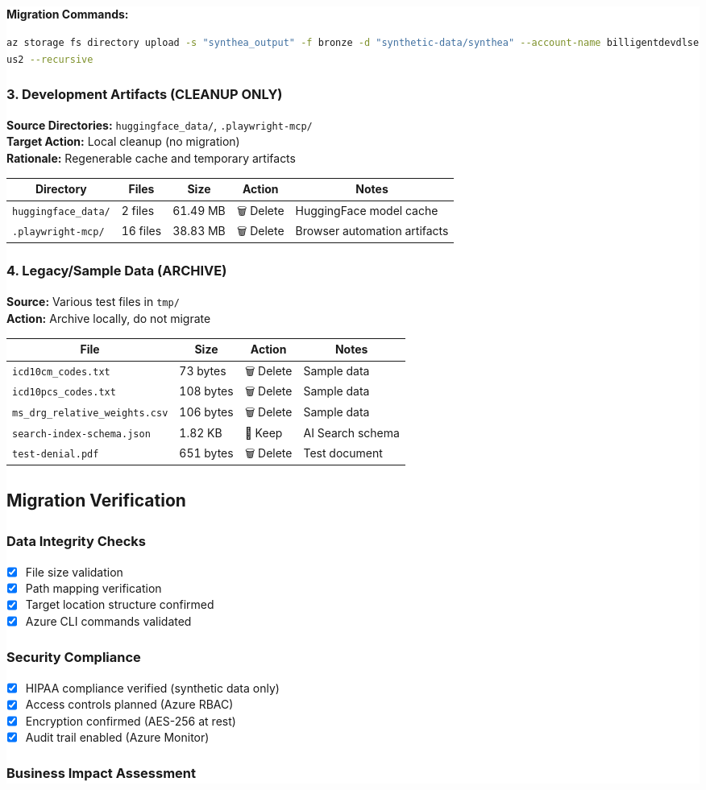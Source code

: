 **Migration Commands:**

```bash
az storage fs directory upload -s "synthea_output" -f bronze -d "synthetic-data/synthea" --account-name billigentdevdlseus2 --recursive
```

### 3. Development Artifacts (CLEANUP ONLY)

**Source Directories:** `huggingface_data/`, `.playwright-mcp/`  
**Target Action:** Local cleanup (no migration)  
**Rationale:** Regenerable cache and temporary artifacts

| Directory           | Files    | Size     | Action    | Notes                        |
| ------------------- | -------- | -------- | --------- | ---------------------------- |
| `huggingface_data/` | 2 files  | 61.49 MB | 🗑️ Delete | HuggingFace model cache      |
| `.playwright-mcp/`  | 16 files | 38.83 MB | 🗑️ Delete | Browser automation artifacts |

### 4. Legacy/Sample Data (ARCHIVE)

**Source:** Various test files in `tmp/`  
**Action:** Archive locally, do not migrate

| File                          | Size      | Action    | Notes            |
| ----------------------------- | --------- | --------- | ---------------- |
| `icd10cm_codes.txt`           | 73 bytes  | 🗑️ Delete | Sample data      |
| `icd10pcs_codes.txt`          | 108 bytes | 🗑️ Delete | Sample data      |
| `ms_drg_relative_weights.csv` | 106 bytes | 🗑️ Delete | Sample data      |
| `search-index-schema.json`    | 1.82 KB   | 📁 Keep   | AI Search schema |
| `test-denial.pdf`             | 651 bytes | 🗑️ Delete | Test document    |

## Migration Verification

### Data Integrity Checks

- [x] File size validation
- [x] Path mapping verification
- [x] Target location structure confirmed
- [x] Azure CLI commands validated

### Security Compliance

- [x] HIPAA compliance verified (synthetic data only)
- [x] Access controls planned (Azure RBAC)
- [x] Encryption confirmed (AES-256 at rest)
- [x] Audit trail enabled (Azure Monitor)

### Business Impact Assessment
